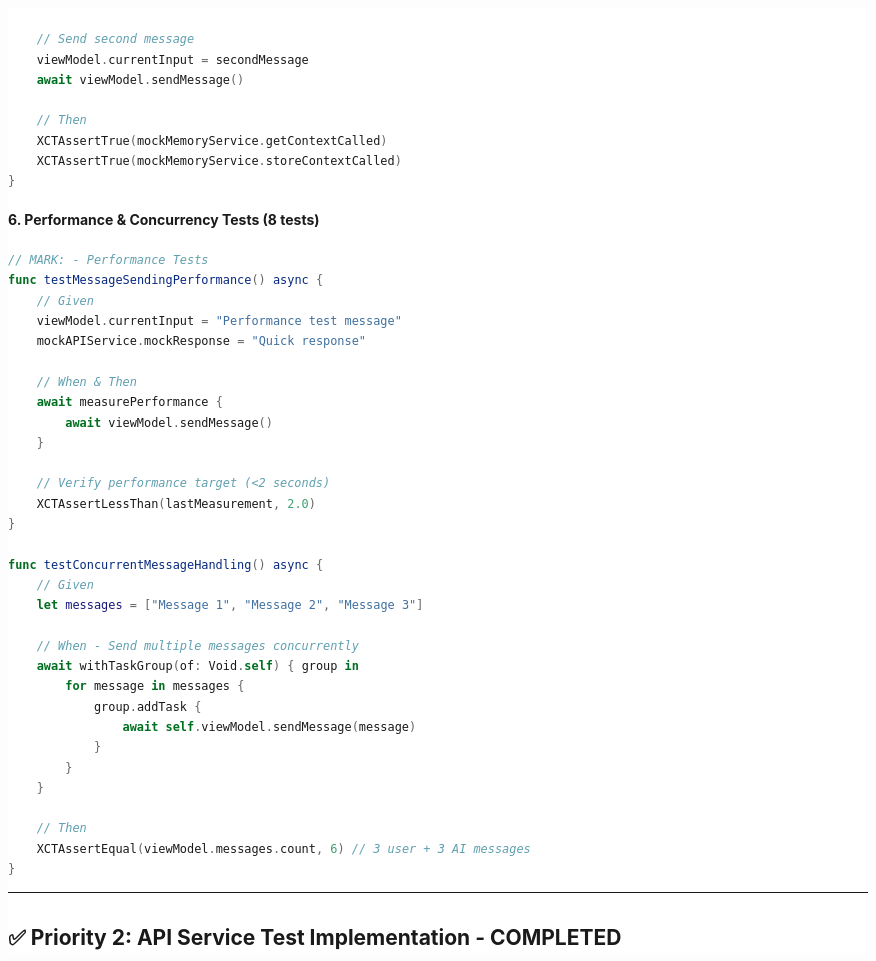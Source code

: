 ```swift
    
    // Send second message
    viewModel.currentInput = secondMessage
    await viewModel.sendMessage()
    
    // Then
    XCTAssertTrue(mockMemoryService.getContextCalled)
    XCTAssertTrue(mockMemoryService.storeContextCalled)
}
```

#### **6. Performance & Concurrency Tests (8 tests)**
```swift
// MARK: - Performance Tests
func testMessageSendingPerformance() async {
    // Given
    viewModel.currentInput = "Performance test message"
    mockAPIService.mockResponse = "Quick response"
    
    // When & Then
    await measurePerformance {
        await viewModel.sendMessage()
    }
    
    // Verify performance target (<2 seconds)
    XCTAssertLessThan(lastMeasurement, 2.0)
}

func testConcurrentMessageHandling() async {
    // Given
    let messages = ["Message 1", "Message 2", "Message 3"]
    
    // When - Send multiple messages concurrently
    await withTaskGroup(of: Void.self) { group in
        for message in messages {
            group.addTask {
                await self.viewModel.sendMessage(message)
            }
        }
    }
    
    // Then
    XCTAssertEqual(viewModel.messages.count, 6) // 3 user + 3 AI messages
}
```

---

## ✅ **Priority 2: API Service Test Implementation - COMPLETED**
